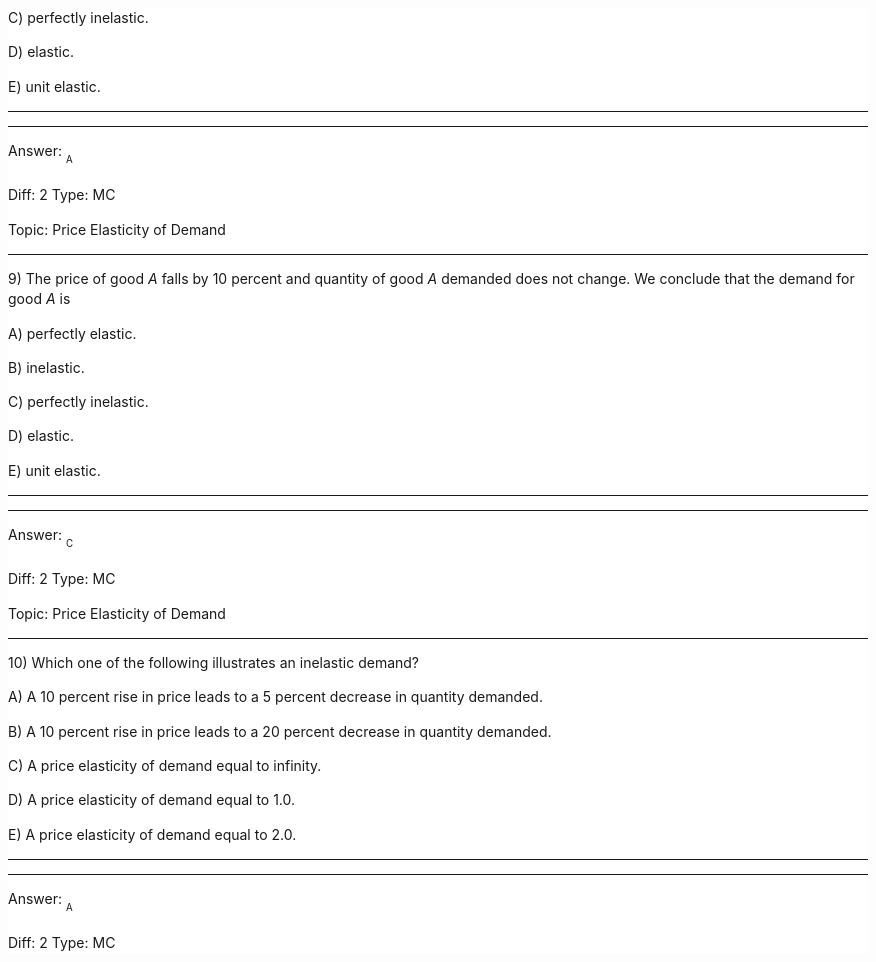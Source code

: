 C\) perfectly inelastic.

D\) elastic.

E\) unit elastic.



---
---
Answer: <sub><sub>A<sub><sub>

Diff: 2 Type: MC

Topic: Price Elasticity of Demand

---
9\) The price of good *A* falls by 10 percent and quantity of good *A*
demanded does not change. We conclude that the demand for good *A* is

A\) perfectly elastic.

B\) inelastic.

C\) perfectly inelastic.

D\) elastic.

E\) unit elastic.



---
---
Answer: <sub><sub>C<sub><sub>

Diff: 2 Type: MC

Topic: Price Elasticity of Demand

---
10\) Which one of the following illustrates an inelastic demand?

A\) A 10 percent rise in price leads to a 5 percent decrease in quantity
demanded.

B\) A 10 percent rise in price leads to a 20 percent decrease in quantity
demanded.

C\) A price elasticity of demand equal to infinity.

D\) A price elasticity of demand equal to 1.0.

E\) A price elasticity of demand equal to 2.0.



---
---
Answer: <sub><sub>A<sub><sub>

Diff: 2 Type: MC
